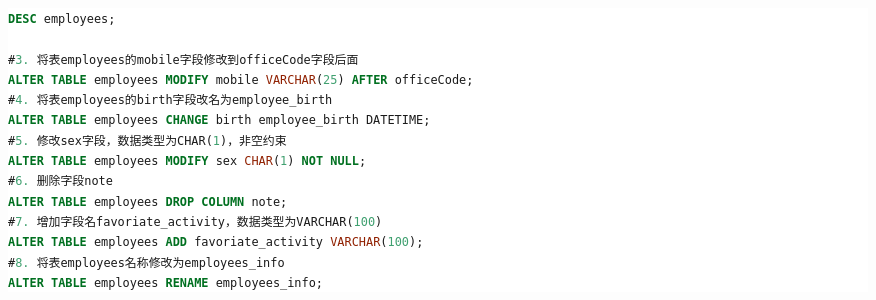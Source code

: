 ```sql
DESC employees;

#3. 将表employees的mobile字段修改到officeCode字段后面
ALTER TABLE employees MODIFY mobile VARCHAR(25) AFTER officeCode;
#4. 将表employees的birth字段改名为employee_birth
ALTER TABLE employees CHANGE birth employee_birth DATETIME;
#5. 修改sex字段，数据类型为CHAR(1)，非空约束
ALTER TABLE employees MODIFY sex CHAR(1) NOT NULL;
#6. 删除字段note
ALTER TABLE employees DROP COLUMN note;
#7. 增加字段名favoriate_activity，数据类型为VARCHAR(100)
ALTER TABLE employees ADD favoriate_activity VARCHAR(100);
#8. 将表employees名称修改为employees_info
ALTER TABLE employees RENAME employees_info;
```